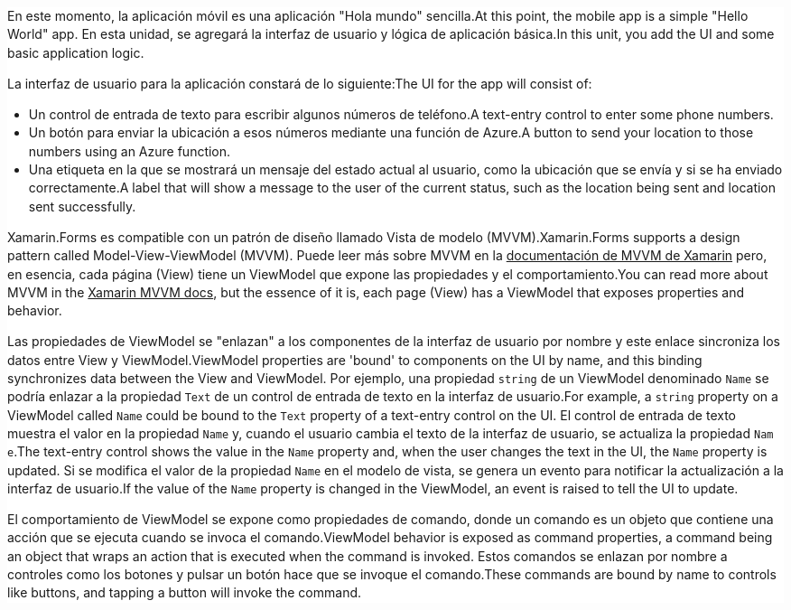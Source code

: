 <span data-ttu-id="97d0c-101">En este momento, la aplicación móvil es una aplicación "Hola mundo" sencilla.</span><span class="sxs-lookup"><span data-stu-id="97d0c-101">At this point, the mobile app is a simple "Hello World" app.</span></span> <span data-ttu-id="97d0c-102">En esta unidad, se agregará la interfaz de usuario y lógica de aplicación básica.</span><span class="sxs-lookup"><span data-stu-id="97d0c-102">In this unit, you add the UI and some basic application logic.</span></span>

<span data-ttu-id="97d0c-103">La interfaz de usuario para la aplicación constará de lo siguiente:</span><span class="sxs-lookup"><span data-stu-id="97d0c-103">The UI for the app will consist of:</span></span>

* <span data-ttu-id="97d0c-104">Un control de entrada de texto para escribir algunos números de teléfono.</span><span class="sxs-lookup"><span data-stu-id="97d0c-104">A text-entry control to enter some phone numbers.</span></span>
* <span data-ttu-id="97d0c-105">Un botón para enviar la ubicación a esos números mediante una función de Azure.</span><span class="sxs-lookup"><span data-stu-id="97d0c-105">A button to send your location to those numbers using an Azure function.</span></span>
* <span data-ttu-id="97d0c-106">Una etiqueta en la que se mostrará un mensaje del estado actual al usuario, como la ubicación que se envía y si se ha enviado correctamente.</span><span class="sxs-lookup"><span data-stu-id="97d0c-106">A label that will show a message to the user of the current status, such as the location being sent and location sent successfully.</span></span>

<span data-ttu-id="97d0c-107">Xamarin.Forms es compatible con un patrón de diseño llamado Vista de modelo (MVVM).</span><span class="sxs-lookup"><span data-stu-id="97d0c-107">Xamarin.Forms supports a design pattern called Model-View-ViewModel (MVVM).</span></span> <span data-ttu-id="97d0c-108">Puede leer más sobre MVVM en la [documentación de MVVM de Xamarin](https://docs.microsoft.com/xamarin/xamarin-forms/enterprise-application-patterns/mvvm) pero, en esencia, cada página (View) tiene un ViewModel que expone las propiedades y el comportamiento.</span><span class="sxs-lookup"><span data-stu-id="97d0c-108">You can read more about MVVM in the [Xamarin MVVM docs](https://docs.microsoft.com/xamarin/xamarin-forms/enterprise-application-patterns/mvvm), but the essence of it is, each page (View) has a ViewModel that exposes properties and behavior.</span></span>

<span data-ttu-id="97d0c-109">Las propiedades de ViewModel se "enlazan" a los componentes de la interfaz de usuario por nombre y este enlace sincroniza los datos entre View y ViewModel.</span><span class="sxs-lookup"><span data-stu-id="97d0c-109">ViewModel properties are 'bound' to components on the UI by name, and this binding synchronizes data between the View and ViewModel.</span></span> <span data-ttu-id="97d0c-110">Por ejemplo, una propiedad `string` de un ViewModel denominado `Name` se podría enlazar a la propiedad `Text` de un control de entrada de texto en la interfaz de usuario.</span><span class="sxs-lookup"><span data-stu-id="97d0c-110">For example, a `string` property on a ViewModel called `Name` could be bound to the `Text` property of a text-entry control on the UI.</span></span> <span data-ttu-id="97d0c-111">El control de entrada de texto muestra el valor en la propiedad `Name` y, cuando el usuario cambia el texto de la interfaz de usuario, se actualiza la propiedad `Name`.</span><span class="sxs-lookup"><span data-stu-id="97d0c-111">The text-entry control shows the value in the `Name` property and, when the user changes the text in the UI, the `Name` property is updated.</span></span> <span data-ttu-id="97d0c-112">Si se modifica el valor de la propiedad `Name` en el modelo de vista, se genera un evento para notificar la actualización a la interfaz de usuario.</span><span class="sxs-lookup"><span data-stu-id="97d0c-112">If the value of the `Name` property is changed in the ViewModel, an event is raised to tell the UI to update.</span></span>

<span data-ttu-id="97d0c-113">El comportamiento de ViewModel se expone como propiedades de comando, donde un comando es un objeto que contiene una acción que se ejecuta cuando se invoca el comando.</span><span class="sxs-lookup"><span data-stu-id="97d0c-113">ViewModel behavior is exposed as command properties, a command being an object that wraps an action that is executed when the command is invoked.</span></span> <span data-ttu-id="97d0c-114">Estos comandos se enlazan por nombre a controles como los botones y pulsar un botón hace que se invoque el comando.</span><span class="sxs-lookup"><span data-stu-id="97d0c-114">These commands are bound by name to controls like buttons, and tapping a button will invoke the command.</span></span>
